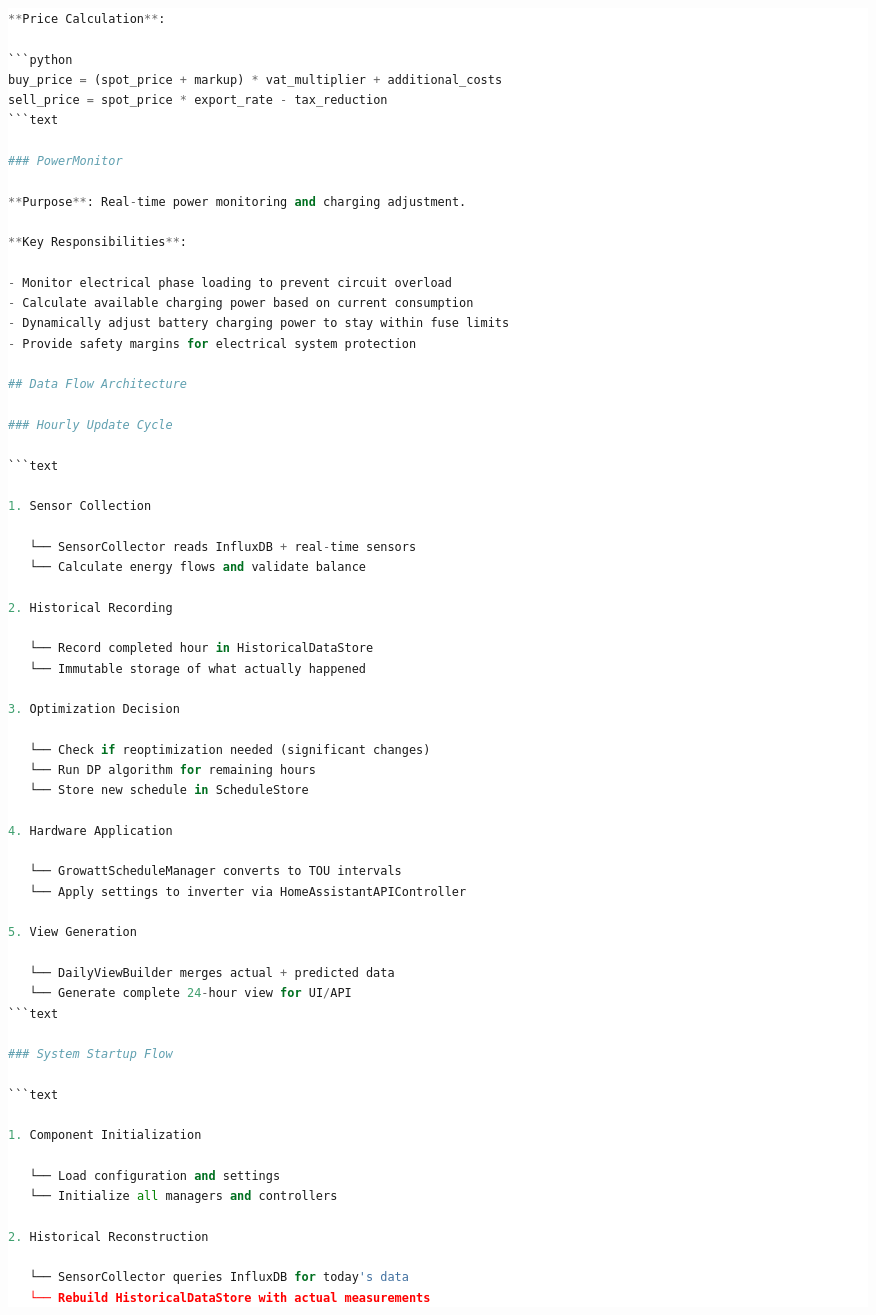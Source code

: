 ```python
**Price Calculation**:

```python
buy_price = (spot_price + markup) * vat_multiplier + additional_costs
sell_price = spot_price * export_rate - tax_reduction
```text

### PowerMonitor

**Purpose**: Real-time power monitoring and charging adjustment.

**Key Responsibilities**:

- Monitor electrical phase loading to prevent circuit overload
- Calculate available charging power based on current consumption
- Dynamically adjust battery charging power to stay within fuse limits
- Provide safety margins for electrical system protection

## Data Flow Architecture

### Hourly Update Cycle

```text

1. Sensor Collection

   └── SensorCollector reads InfluxDB + real-time sensors
   └── Calculate energy flows and validate balance

2. Historical Recording

   └── Record completed hour in HistoricalDataStore
   └── Immutable storage of what actually happened

3. Optimization Decision

   └── Check if reoptimization needed (significant changes)
   └── Run DP algorithm for remaining hours
   └── Store new schedule in ScheduleStore

4. Hardware Application

   └── GrowattScheduleManager converts to TOU intervals
   └── Apply settings to inverter via HomeAssistantAPIController

5. View Generation

   └── DailyViewBuilder merges actual + predicted data
   └── Generate complete 24-hour view for UI/API
```text

### System Startup Flow

```text

1. Component Initialization

   └── Load configuration and settings
   └── Initialize all managers and controllers

2. Historical Reconstruction

   └── SensorCollector queries InfluxDB for today's data
   └── Rebuild HistoricalDataStore with actual measurements
```